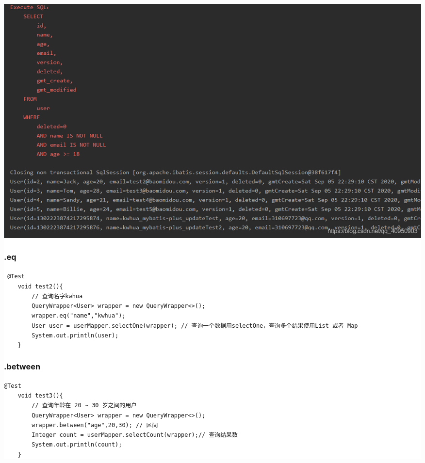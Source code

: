 ![](imgs/282f6a9f6cd44535854b6d984f138c20.png)



### .eq

```
 @Test
    void test2(){
        // 查询名字kwhua
        QueryWrapper<User> wrapper = new QueryWrapper<>();
        wrapper.eq("name","kwhua");
        User user = userMapper.selectOne(wrapper); // 查询一个数据用selectOne，查询多个结果使用List 或者 Map
        System.out.println(user);
    }
```

### .between

```
@Test
    void test3(){
        // 查询年龄在 20 ~ 30 岁之间的用户
        QueryWrapper<User> wrapper = new QueryWrapper<>();
        wrapper.between("age",20,30); // 区间
        Integer count = userMapper.selectCount(wrapper);// 查询结果数
        System.out.println(count);
    }
```
